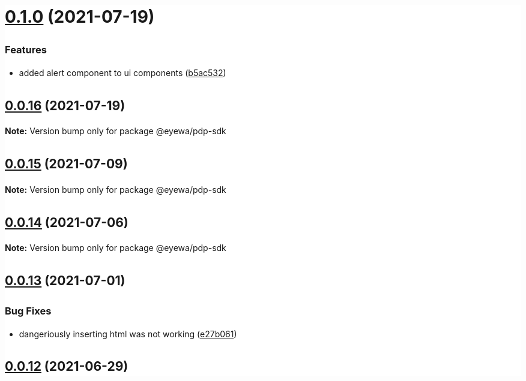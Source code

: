 # [0.1.0](https://github.com/GunjanjainEyewa/fe-core/compare/@eyewa/pdp-sdk@0.0.16...@eyewa/pdp-sdk@0.1.0) (2021-07-19)


### Features

* added alert component to ui components ([b5ac532](https://github.com/GunjanjainEyewa/fe-core/commit/b5ac5324198c93bcd725f3535b364a84b5596749))





## [0.0.16](https://github.com/GunjanjainEyewa/fe-core/compare/@eyewa/pdp-sdk@0.0.15...@eyewa/pdp-sdk@0.0.16) (2021-07-19)

**Note:** Version bump only for package @eyewa/pdp-sdk





## [0.0.15](https://github.com/GunjanjainEyewa/fe-core/compare/@eyewa/pdp-sdk@0.0.14...@eyewa/pdp-sdk@0.0.15) (2021-07-09)

**Note:** Version bump only for package @eyewa/pdp-sdk





## [0.0.14](https://github.com/GunjanjainEyewa/fe-core/compare/@eyewa/pdp-sdk@0.0.13...@eyewa/pdp-sdk@0.0.14) (2021-07-06)

**Note:** Version bump only for package @eyewa/pdp-sdk





## [0.0.13](https://github.com/GunjanjainEyewa/fe-core/compare/@eyewa/pdp-sdk@0.0.12...@eyewa/pdp-sdk@0.0.13) (2021-07-01)


### Bug Fixes

* dangeriously inserting html was not working ([e27b061](https://github.com/GunjanjainEyewa/fe-core/commit/e27b061e677f99378926ba0ba0341870fd6fb419))





## [0.0.12](https://github.com/GunjanjainEyewa/fe-core/compare/@eyewa/pdp-sdk@0.0.11...@eyewa/pdp-sdk@0.0.12) (2021-06-29)
